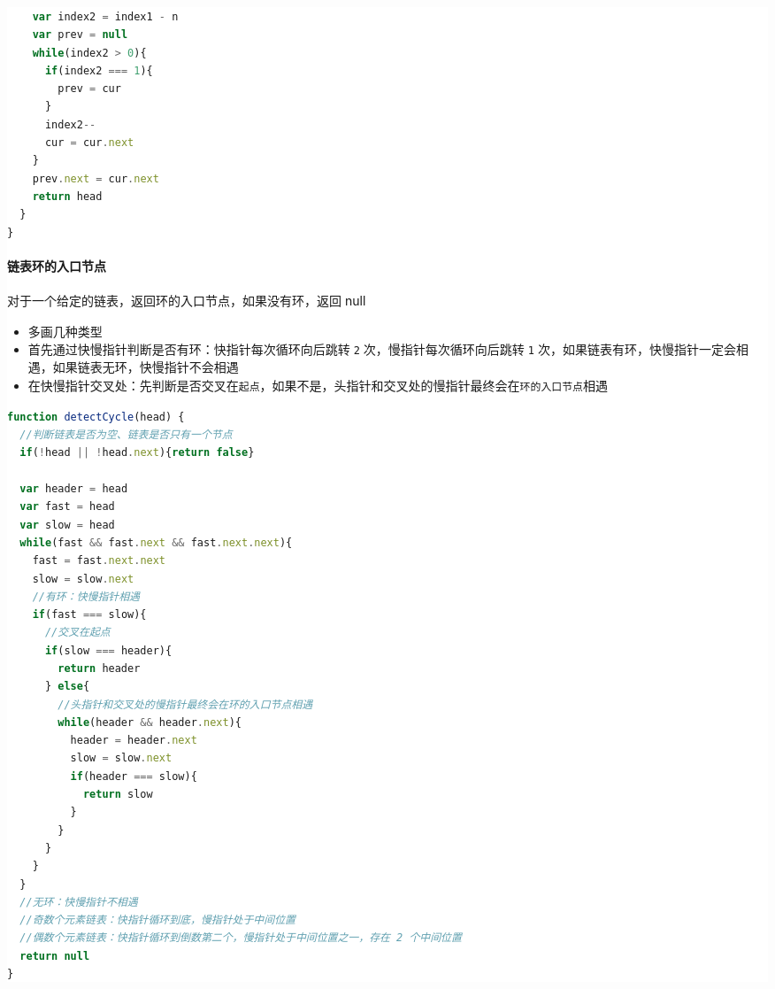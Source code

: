 ```js
    var index2 = index1 - n
    var prev = null
    while(index2 > 0){
      if(index2 === 1){
        prev = cur
      }
      index2--
      cur = cur.next
    }
    prev.next = cur.next
    return head
  }
}
```

#### 链表环的入口节点

对于一个给定的链表，返回环的入口节点，如果没有环，返回 null

* 多画几种类型
* 首先通过快慢指针判断是否有环：快指针每次循环向后跳转 `2` 次，慢指针每次循环向后跳转 `1` 次，如果链表有环，快慢指针一定会相遇，如果链表无环，快慢指针不会相遇
* 在快慢指针交叉处：先判断是否交叉在`起点`，如果不是，头指针和交叉处的慢指针最终会在`环的入口节点`相遇

```js
function detectCycle(head) {
  //判断链表是否为空、链表是否只有一个节点
  if(!head || !head.next){return false}

  var header = head
  var fast = head
  var slow = head
  while(fast && fast.next && fast.next.next){
    fast = fast.next.next
    slow = slow.next
    //有环：快慢指针相遇
    if(fast === slow){
      //交叉在起点
      if(slow === header){
        return header 
      } else{
        //头指针和交叉处的慢指针最终会在环的入口节点相遇
        while(header && header.next){
          header = header.next
          slow = slow.next
          if(header === slow){
            return slow
          }
        }
      }
    }
  }
  //无环：快慢指针不相遇
  //奇数个元素链表：快指针循环到底，慢指针处于中间位置
  //偶数个元素链表：快指针循环到倒数第二个，慢指针处于中间位置之一，存在 2 个中间位置
  return null
}
```
